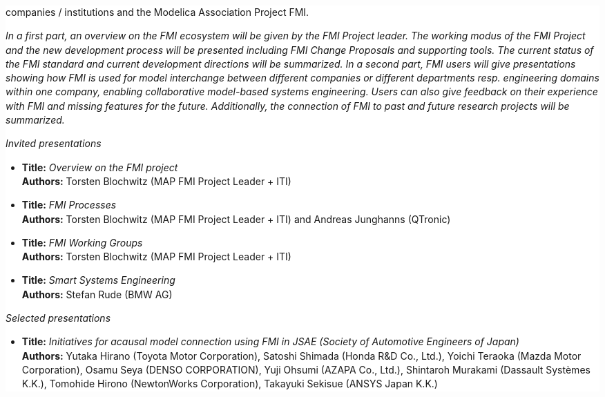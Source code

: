 companies / institutions and the Modelica Association Project FMI.</em></p>
<p><em>In a first part, an overview on the
FMI ecosystem will be given by the FMI Project leader. The working modus of the
FMI Project and the new development process will be presented including FMI
Change Proposals and supporting tools. The current status of the FMI standard
and current development directions will be summarized. In a second part, FMI
users will give presentations showing how FMI is used for model interchange
between different companies or different departments resp. engineering domains
within one company, enabling collaborative model-based systems engineering.
Users can also give feedback on their experience with FMI and missing features
for the future. Additionally, the connection of FMI to past and&nbsp;future research
projects will be summarized.</em></p>
<p>
<em>Invited presentations</em></p>
<ul>
<li>
<p><strong>Title:</strong><em>&nbsp;Overview on the FMI project</em><br />
<strong>Authors:</strong>&nbsp;Torsten Blochwitz (MAP FMI Project Leader + ITI)</p>
</li>

<li>
<p><strong>Title:</strong><em>&nbsp;FMI Processes</em><br />
<strong>Authors:</strong>&nbsp;Torsten Blochwitz (MAP FMI Project Leader + ITI) and
                               Andreas Junghanns (QTronic)</p>
</li>

<li>
<p><strong>Title:</strong><em>&nbsp;FMI Working Groups&nbsp;</em><br />
<strong>Authors:</strong>&nbsp;Torsten Blochwitz (MAP FMI Project Leader + ITI)&nbsp;</p>
</li>

<li>
<p><strong>Title:</strong><em>&nbsp;Smart Systems Engineering</em><br />
<strong>Authors:</strong>&nbsp;Stefan Rude (BMW AG)</p>
</li></ul>
<p>
<em>Selected presentations</em></p>
<p><em>









</em></p>
<ul>
<li>
<p><strong>Title:</strong><em>&nbsp;Initiatives for acausal model connection using FMI in JSAE
                           (Society of Automotive Engineers of Japan)</em><br />
<strong>Authors:</strong>&nbsp;Yutaka Hirano (Toyota Motor Corporation),
Satoshi Shimada (Honda R&amp;D Co., Ltd.), Yoichi Teraoka (Mazda Motor
Corporation), Osamu Seya (DENSO CORPORATION), Yuji Ohsumi (AZAPA Co.,
Ltd.), Shintaroh Murakami (Dassault Systèmes K.K.), Tomohide Hirono
(NewtonWorks Corporation), Takayuki Sekisue (ANSYS Japan K.K.)</p>
</li>
